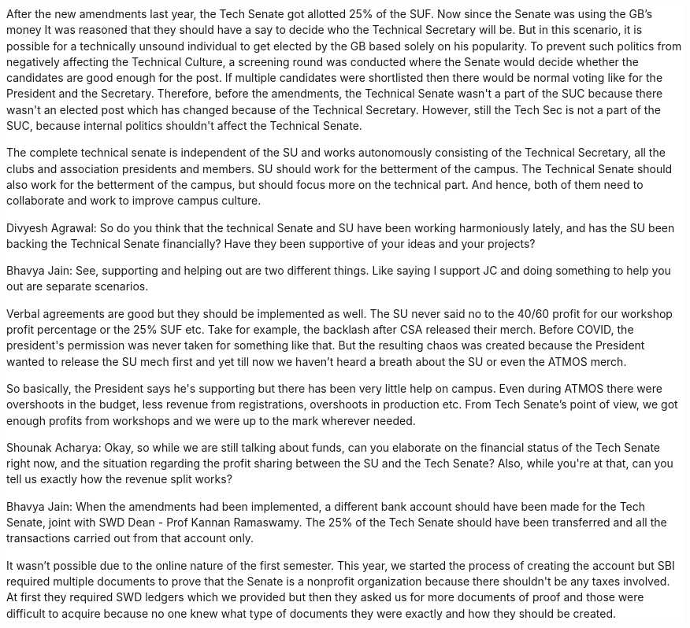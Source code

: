 
After the new amendments last year, the Tech Senate got allotted 25% of the SUF. Now since the Senate was using the GB’s money It was reasoned that they should have a say to decide who the Technical Secretary will be. But in this scenario, it is possible for a technically unsound individual to get elected by the GB based solely on his popularity. To prevent such politics from negatively affecting the Technical Culture, a screening round was conducted where the Senate would decide whether the candidates are good enough for the post. If multiple candidates were shortlisted then there would be normal voting like for the President and the Secretary. Therefore, before the amendments, the Technical Senate wasn't a part of the SUC because there wasn't an elected post which has changed because of the Technical Secretary. However, still the Tech Sec is not a part of the SUC, because internal politics shouldn't affect the Technical Senate.


The complete technical senate is independent of the SU and works autonomously consisting of the Technical Secretary, all the clubs and association presidents and members. SU should work for the betterment of the campus. The Technical Senate should also work for the betterment of the campus, but should focus more on the technical part. And hence, both of them need to collaborate and work to improve campus culture.


Divyesh Agrawal: So do you think that the technical Senate and SU have been working harmoniously lately, and has the SU been backing the Technical Senate financially? Have they been supportive of your ideas and your projects?


Bhavya Jain: See, supporting and helping out are two different things. Like saying I support JC and doing something to help you out are separate scenarios.


Verbal agreements are good but they should be implemented as well. The SU never said no to the 40/60 profit for our workshop profit percentage or the 25% SUF etc. Take for example, the backlash after CSA released their merch. Before COVID, the president's permission was never taken for something like that. But the resulting chaos was created because the President wanted to release the SU mech first and yet till now we haven’t heard a breath about the SU or even the ATMOS merch.


So basically, the President says he's supporting but there has been very little help on campus. Even during ATMOS there were overshoots in the budget, less revenue from registrations, overshoots in production etc. From Tech Senate’s point of view, we got enough profits from workshops and we were up to the mark wherever needed.&nbsp;


Shounak Acharya: Okay, so while we are still talking about funds, can you elaborate on the financial status of the Tech Senate right now, and the situation regarding the profit sharing between the SU and the Tech Senate? Also, while you're at that, can you tell us exactly how the revenue split works?&nbsp;


Bhavya Jain: When the amendments had been implemented, a different bank account should have been made for the Tech Senate, joint with SWD Dean - Prof Kannan Ramaswamy. The 25% of the Tech Senate should have been transferred and all the transactions carried out from that account only.


It wasn’t possible due to the online nature of the first semester. This year, we started the process of creating the account but SBI required multiple documents to prove that the Senate is a nonprofit organization because there shouldn't be any taxes involved. At first they required SWD ledgers which we provided but then they asked us for more documents of proof and those were difficult to acquire because no one knew what type of documents they were exactly and how they should be created.
